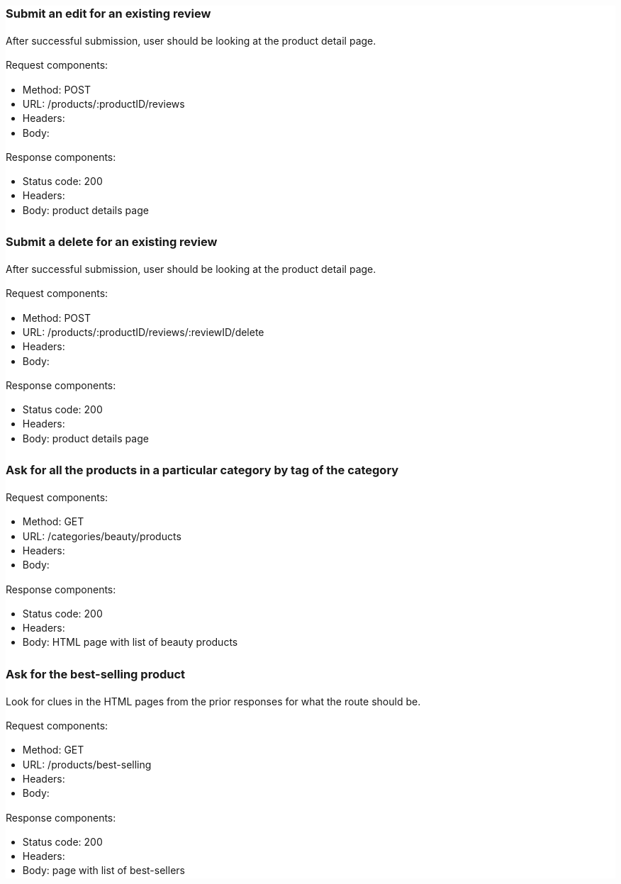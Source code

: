 ### Submit an edit for an existing review

After successful submission, user should be looking at the product detail page.

Request components:
- Method: POST
- URL: /products/:productID/reviews
- Headers:
- Body:

Response components:
- Status code: 200
- Headers:
- Body: product details page

### Submit a delete for an existing review

After successful submission, user should be looking at the product detail page.

Request components:
- Method: POST
- URL: /products/:productID/reviews/:reviewID/delete
- Headers:
- Body:

Response components:
- Status code: 200
- Headers:
- Body: product details page

### Ask for all the products in a particular category by tag of the category

Request components:
- Method: GET
- URL: /categories/beauty/products
- Headers:
- Body:

Response components:
- Status code: 200
- Headers:
- Body: HTML page with list of beauty products

### Ask for the best-selling product

Look for clues in the HTML pages from the prior responses for what the route should be.

Request components:
- Method: GET
- URL: /products/best-selling
- Headers:
- Body:

Response components:
- Status code: 200
- Headers:
- Body: page with list of best-sellers
